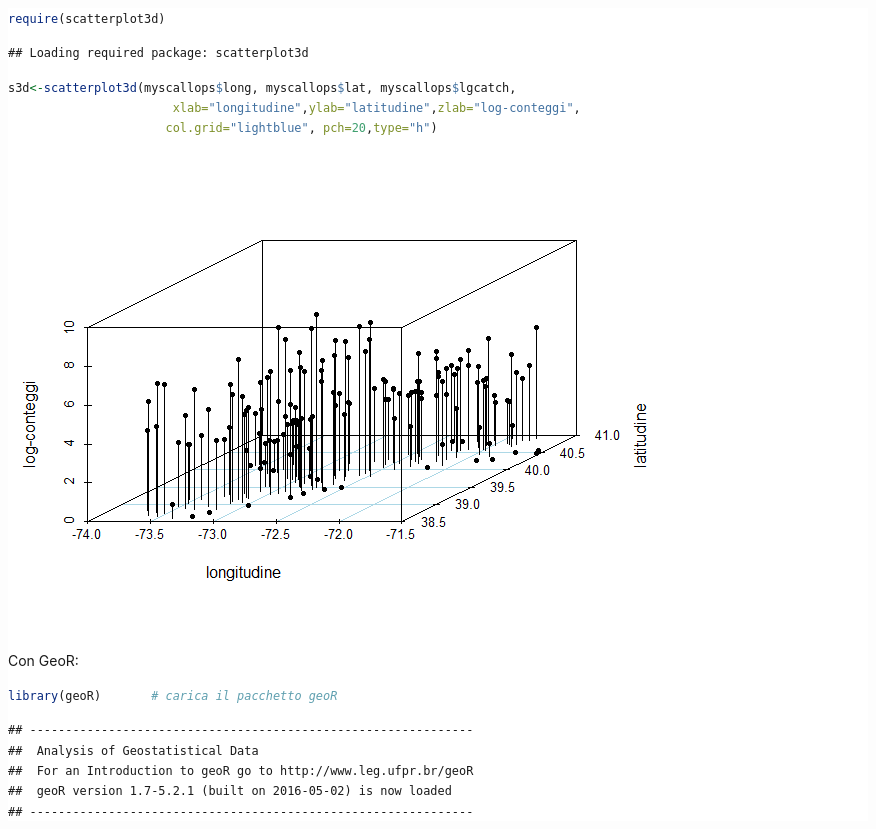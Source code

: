 
```r
require(scatterplot3d)
```

```
## Loading required package: scatterplot3d
```


```r
s3d<-scatterplot3d(myscallops$long, myscallops$lat, myscallops$lgcatch,
	                   xlab="longitudine",ylab="latitudine",zlab="log-conteggi",
                      col.grid="lightblue", pch=20,type="h")
```

![](laboratorio_2_files/figure-html/unnamed-chunk-12-1.png)

Con GeoR:


```r
library(geoR)		# carica il pacchetto geoR
```

```
## --------------------------------------------------------------
##  Analysis of Geostatistical Data
##  For an Introduction to geoR go to http://www.leg.ufpr.br/geoR
##  geoR version 1.7-5.2.1 (built on 2016-05-02) is now loaded
## --------------------------------------------------------------
```

